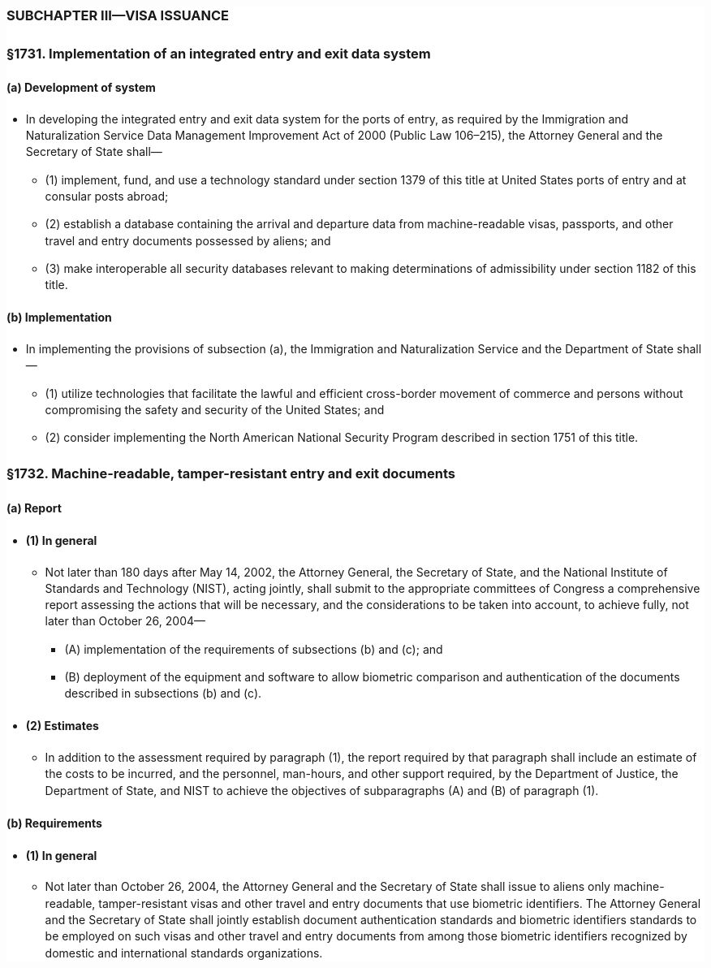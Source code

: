 ### SUBCHAPTER III—VISA ISSUANCE

### §1731. Implementation of an integrated entry and exit data system
#### (a) Development of system
* In developing the integrated entry and exit data system for the ports of entry, as required by the Immigration and Naturalization Service Data Management Improvement Act of 2000 (Public Law 106–215), the Attorney General and the Secretary of State shall—

  * (1) implement, fund, and use a technology standard under section 1379 of this title at United States ports of entry and at consular posts abroad;

  * (2) establish a database containing the arrival and departure data from machine-readable visas, passports, and other travel and entry documents possessed by aliens; and

  * (3) make interoperable all security databases relevant to making determinations of admissibility under section 1182 of this title.

#### (b) Implementation
* In implementing the provisions of subsection (a), the Immigration and Naturalization Service and the Department of State shall—

  * (1) utilize technologies that facilitate the lawful and efficient cross-border movement of commerce and persons without compromising the safety and security of the United States; and

  * (2) consider implementing the North American National Security Program described in section 1751 of this title.

### §1732. Machine-readable, tamper-resistant entry and exit documents
#### (a) Report
* #### (1) In general
  * Not later than 180 days after May 14, 2002, the Attorney General, the Secretary of State, and the National Institute of Standards and Technology (NIST), acting jointly, shall submit to the appropriate committees of Congress a comprehensive report assessing the actions that will be necessary, and the considerations to be taken into account, to achieve fully, not later than October 26, 2004—

    * (A) implementation of the requirements of subsections (b) and (c); and

    * (B) deployment of the equipment and software to allow biometric comparison and authentication of the documents described in subsections (b) and (c).

* #### (2) Estimates
  * In addition to the assessment required by paragraph (1), the report required by that paragraph shall include an estimate of the costs to be incurred, and the personnel, man-hours, and other support required, by the Department of Justice, the Department of State, and NIST to achieve the objectives of subparagraphs (A) and (B) of paragraph (1).

#### (b) Requirements
* #### (1) In general
  * Not later than October 26, 2004, the Attorney General and the Secretary of State shall issue to aliens only machine-readable, tamper-resistant visas and other travel and entry documents that use biometric identifiers. The Attorney General and the Secretary of State shall jointly establish document authentication standards and biometric identifiers standards to be employed on such visas and other travel and entry documents from among those biometric identifiers recognized by domestic and international standards organizations.
